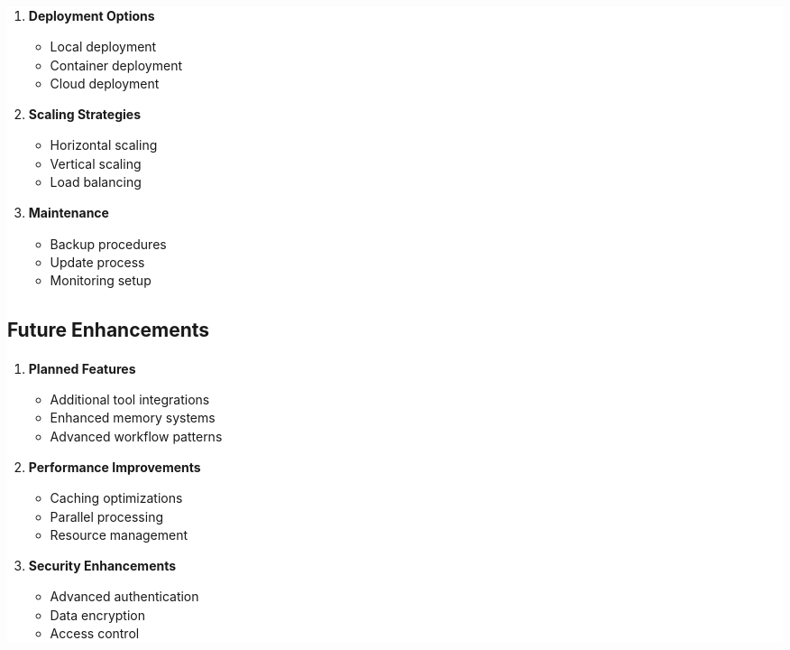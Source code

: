 1. **Deployment Options**
   - Local deployment
   - Container deployment
   - Cloud deployment

2. **Scaling Strategies**
   - Horizontal scaling
   - Vertical scaling
   - Load balancing

3. **Maintenance**
   - Backup procedures
   - Update process
   - Monitoring setup

## Future Enhancements

1. **Planned Features**
   - Additional tool integrations
   - Enhanced memory systems
   - Advanced workflow patterns

2. **Performance Improvements**
   - Caching optimizations
   - Parallel processing
   - Resource management

3. **Security Enhancements**
   - Advanced authentication
   - Data encryption
   - Access control 